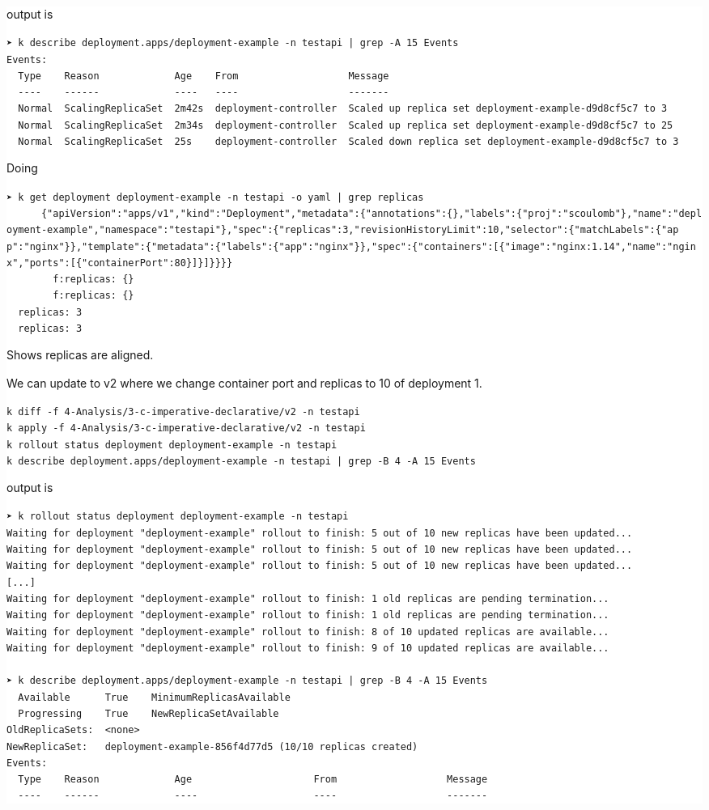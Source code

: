 
output is 

````shell script
➤ k describe deployment.apps/deployment-example -n testapi | grep -A 15 Events
Events:
  Type    Reason             Age    From                   Message
  ----    ------             ----   ----                   -------
  Normal  ScalingReplicaSet  2m42s  deployment-controller  Scaled up replica set deployment-example-d9d8cf5c7 to 3
  Normal  ScalingReplicaSet  2m34s  deployment-controller  Scaled up replica set deployment-example-d9d8cf5c7 to 25
  Normal  ScalingReplicaSet  25s    deployment-controller  Scaled down replica set deployment-example-d9d8cf5c7 to 3
````

Doing 

````shell script
➤ k get deployment deployment-example -n testapi -o yaml | grep replicas
      {"apiVersion":"apps/v1","kind":"Deployment","metadata":{"annotations":{},"labels":{"proj":"scoulomb"},"name":"deployment-example","namespace":"testapi"},"spec":{"replicas":3,"revisionHistoryLimit":10,"selector":{"matchLabels":{"app":"nginx"}},"template":{"metadata":{"labels":{"app":"nginx"}},"spec":{"containers":[{"image":"nginx:1.14","name":"nginx","ports":[{"containerPort":80}]}]}}}}
        f:replicas: {}
        f:replicas: {}
  replicas: 3
  replicas: 3
````

Shows replicas are aligned.

We can update to v2 where we change container port and replicas to 10 of deployment 1.

````shell script
k diff -f 4-Analysis/3-c-imperative-declarative/v2 -n testapi
k apply -f 4-Analysis/3-c-imperative-declarative/v2 -n testapi
k rollout status deployment deployment-example -n testapi
k describe deployment.apps/deployment-example -n testapi | grep -B 4 -A 15 Events
````

output is 

````shell script
➤ k rollout status deployment deployment-example -n testapi
Waiting for deployment "deployment-example" rollout to finish: 5 out of 10 new replicas have been updated...
Waiting for deployment "deployment-example" rollout to finish: 5 out of 10 new replicas have been updated...
Waiting for deployment "deployment-example" rollout to finish: 5 out of 10 new replicas have been updated...
[...]
Waiting for deployment "deployment-example" rollout to finish: 1 old replicas are pending termination...
Waiting for deployment "deployment-example" rollout to finish: 1 old replicas are pending termination...
Waiting for deployment "deployment-example" rollout to finish: 8 of 10 updated replicas are available...
Waiting for deployment "deployment-example" rollout to finish: 9 of 10 updated replicas are available...

➤ k describe deployment.apps/deployment-example -n testapi | grep -B 4 -A 15 Events
  Available      True    MinimumReplicasAvailable
  Progressing    True    NewReplicaSetAvailable
OldReplicaSets:  <none>
NewReplicaSet:   deployment-example-856f4d77d5 (10/10 replicas created)
Events:
  Type    Reason             Age                     From                   Message
  ----    ------             ----                    ----                   -------
````

[1]: https://kubernetes.io/docs/tasks/manage-kubernetes-objects/imperative-command/
[2]: https://kubernetes.io/docs/tasks/manage-kubernetes-objects/imperative-config/
[3]: https://kubernetes.io/docs/tasks/manage-kubernetes-objects/declarative-config/